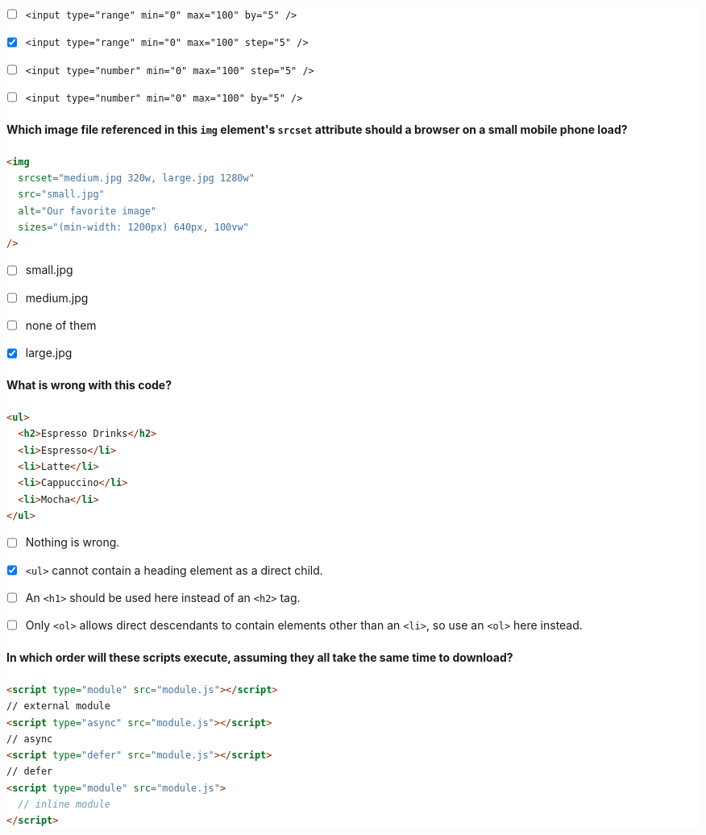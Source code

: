 - [ ] `<input type="range" min="0" max="100" by="5" />`
- [x] `<input type="range" min="0" max="100" step="5" />`
- [ ] `<input type="number" min="0" max="100" step="5" />`
- [ ] `<input type="number" min="0" max="100" by="5" />`



#### Which image file referenced in this `img` element's `srcset` attribute should a browser on a small mobile phone load?

```html
<img
  srcset="medium.jpg 320w, large.jpg 1280w"
  src="small.jpg"
  alt="Our favorite image"
  sizes="(min-width: 1200px) 640px, 100vw"
/>
```

- [ ] small.jpg
- [ ] medium.jpg
- [ ] none of them
- [x] large.jpg



#### What is wrong with this code?

```html
<ul>
  <h2>Espresso Drinks</h2>
  <li>Espresso</li>
  <li>Latte</li>
  <li>Cappuccino</li>
  <li>Mocha</li>
</ul>
```

- [ ] Nothing is wrong.
- [x] `<ul>` cannot contain a heading element as a direct child.
- [ ] An `<h1>` should be used here instead of an `<h2>` tag.
- [ ] Only `<ol>` allows direct descendants to contain elements other than an `<li>`, so use an `<ol>` here instead.



#### In which order will these scripts execute, assuming they all take the same time to download?

```html
<script type="module" src="module.js"></script>
// external module
<script type="async" src="module.js"></script>
// async
<script type="defer" src="module.js"></script>
// defer
<script type="module" src="module.js">
  // inline module
</script>
```
